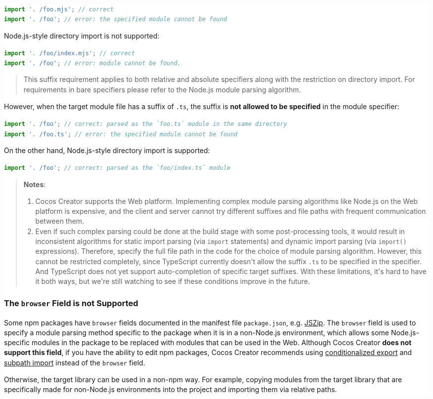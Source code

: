 ```ts
import '. /foo.mjs'; // correct
import '. /foo'; // error: the specified module cannot be found
```

Node.js-style directory import is not supported:

```ts
import '. /foo/index.mjs'; // correct
import '. /foo'; // error: module cannot be found.
```

> This suffix requirement applies to both relative and absolute specifiers along with the restriction on directory import. For requirements in bare specifiers please refer to the Node.js module parsing algorithm.

However, when the target module file has a suffix of `.ts`, the suffix is **not allowed to be specified** in the module specifier:

```ts
import '. /foo'; // correct: parsed as the `foo.ts` module in the same directory
import '. /foo.ts'; // error: the specified module cannot be found
```

On the other hand, Node.js-style directory import is supported:

```ts
import '. /foo'; // correct: parsed as the `foo/index.ts` module
```
> **Notes**:
> 1. Cocos Creator supports the Web platform. Implementing complex module parsing algorithms like Node.js on the Web platform is expensive, and the client and server cannot try different suffixes and file paths with frequent communication between them.
> 2. Even if such complex parsing could be done at the build stage with some post-processing tools, it would result in inconsistent algorithms for static import parsing (via `import` statements) and dynamic import parsing (via `import()` expressions). Therefore, specify the full file path in the code for the choice of module parsing algorithm.
> However, this cannot be restricted completely, since TypeScript currently doesn't allow the suffix `.ts` to be specified in the specifier. And TypeScript does not yet support auto-completion of specific target suffixes. With these limitations, it's hard to have it both ways, but we're still watching to see if these conditions improve in the future.

### The `browser` Field is not Supported

Some npm packages have `browser` fields documented in the manifest file `package.json`, e.g. [JSZip](https://github.com/Stuk/jszip). The `browser` field is used to specify a module parsing method specific to the package when it is in a non-Node.js environment, which allows some Node.js-specific modules in the package to be replaced with modules that can be used in the Web. Although Cocos Creator **does not support this field**, if you have the ability to edit npm packages, Cocos Creator recommends using [conditionalized export](https://nodejs.org/api/packages.html#packages_conditional_exports) and [subpath import](https://nodejs.org/api/packages.html#packages_subpath_imports) instead of the `browser` field.

Otherwise, the target library can be used in a non-npm way. For example, copying modules from the target library that are specifically made for non-Node.js environments into the project and importing them via relative paths.
